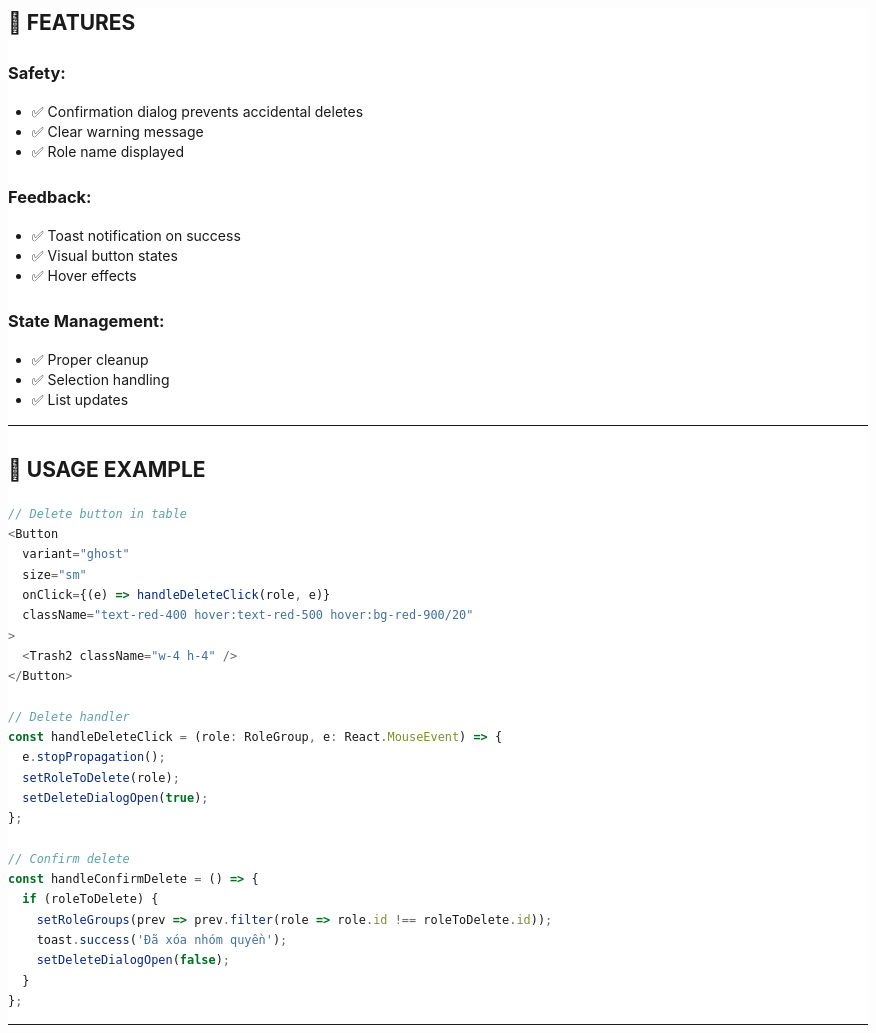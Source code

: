 
## 🎯 FEATURES

### **Safety:**
- ✅ Confirmation dialog prevents accidental deletes
- ✅ Clear warning message
- ✅ Role name displayed

### **Feedback:**
- ✅ Toast notification on success
- ✅ Visual button states
- ✅ Hover effects

### **State Management:**
- ✅ Proper cleanup
- ✅ Selection handling
- ✅ List updates

---

## 📝 USAGE EXAMPLE

```typescript
// Delete button in table
<Button
  variant="ghost"
  size="sm"
  onClick={(e) => handleDeleteClick(role, e)}
  className="text-red-400 hover:text-red-500 hover:bg-red-900/20"
>
  <Trash2 className="w-4 h-4" />
</Button>

// Delete handler
const handleDeleteClick = (role: RoleGroup, e: React.MouseEvent) => {
  e.stopPropagation();
  setRoleToDelete(role);
  setDeleteDialogOpen(true);
};

// Confirm delete
const handleConfirmDelete = () => {
  if (roleToDelete) {
    setRoleGroups(prev => prev.filter(role => role.id !== roleToDelete.id));
    toast.success('Đã xóa nhóm quyền');
    setDeleteDialogOpen(false);
  }
};
```

---
